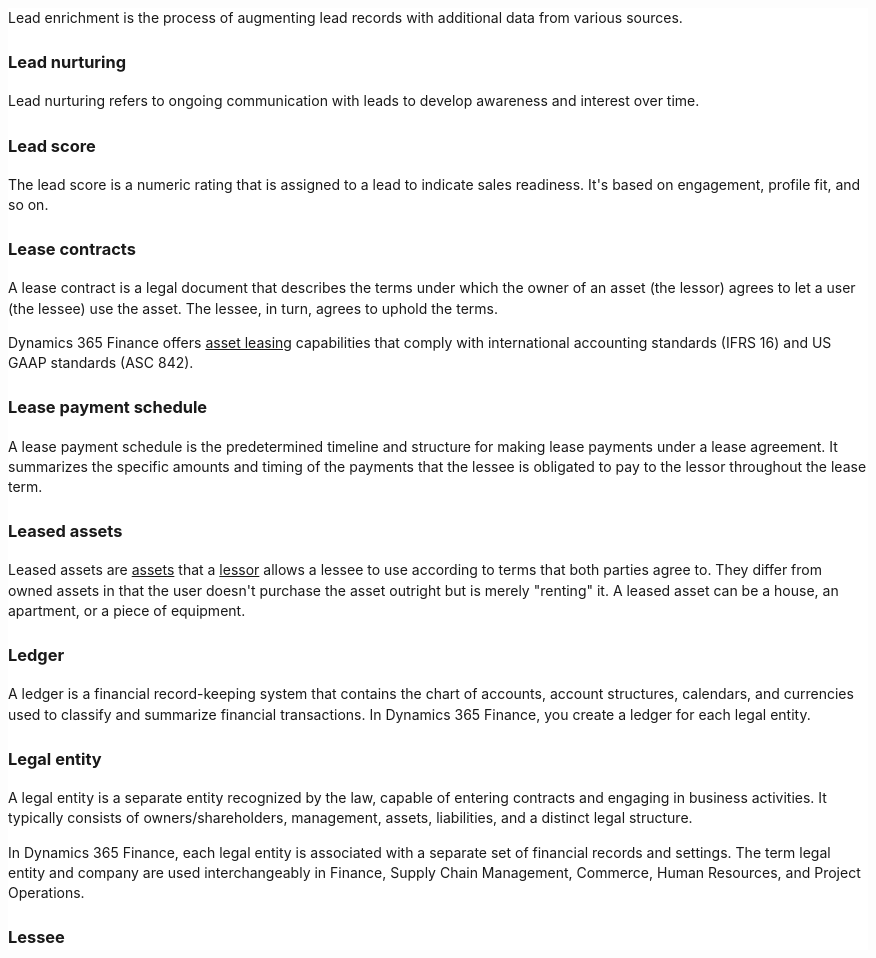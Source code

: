 Lead enrichment is the process of augmenting lead records with additional data from various sources.

### Lead nurturing

Lead nurturing refers to ongoing communication with leads to develop awareness and interest over time.

### Lead score

The lead score is a numeric rating that is assigned to a lead to indicate sales readiness. It's based on engagement, profile fit, and so on.

### Lease contracts

A lease contract is a legal document that describes the terms under which the owner of an asset (the lessor) agrees to let a user (the lessee) use the asset. The lessee, in turn, agrees to uphold the terms. 

Dynamics 365 Finance offers [asset leasing](/dynamics365/finance/asset-leasing/asset-leasing-homepage) capabilities that comply with international accounting standards (IFRS 16) and US GAAP standards (ASC 842).

### Lease payment schedule

A lease payment schedule is the predetermined timeline and structure for making lease payments under a lease agreement. It summarizes the specific amounts and timing of the payments that the lessee is obligated to pay to the lessor throughout the lease term.

### Leased assets

Leased assets are [assets](#asset) that a [lessor](#lessor) allows a lessee to use according to terms that both parties agree to. They differ from owned assets in that the user doesn't purchase the asset outright but is merely "renting" it. A leased asset can be a house, an apartment, or a piece of equipment.

### Ledger

A ledger is a financial record-keeping system that contains the chart of accounts, account structures, calendars, and currencies used to classify and summarize financial transactions. In Dynamics 365 Finance, you create a ledger for each legal entity.

### Legal entity

A legal entity is a separate entity recognized by the law, capable of entering contracts and engaging in business activities. It typically consists of owners/shareholders, management, assets, liabilities, and a distinct legal structure. 

In Dynamics 365 Finance, each legal entity is associated with a separate set of financial records and settings. The term legal entity and company are used interchangeably in Finance, Supply Chain Management, Commerce, Human Resources, and Project Operations.

### Lessee
